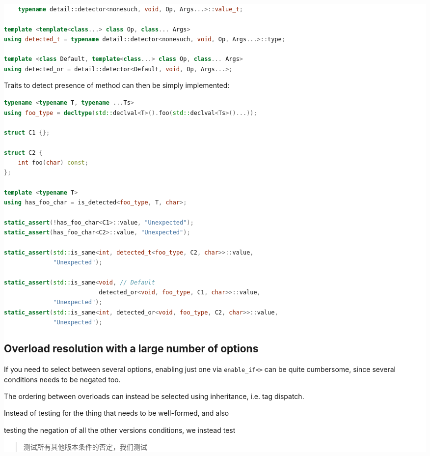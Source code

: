 ```cpp
    typename detail::detector<nonesuch, void, Op, Args...>::value_t;

template <template<class...> class Op, class... Args>
using detected_t = typename detail::detector<nonesuch, void, Op, Args...>::type;

template <class Default, template<class...> class Op, class... Args>
using detected_or = detail::detector<Default, void, Op, Args...>;

```

Traits to detect presence of method can then be simply implemented:

```cpp
typename <typename T, typename ...Ts>
using foo_type = decltype(std::declval<T>().foo(std::declval<Ts>()...));

struct C1 {};

struct C2 {
    int foo(char) const;
};

template <typename T>
using has_foo_char = is_detected<foo_type, T, char>;

static_assert(!has_foo_char<C1>::value, "Unexpected");
static_assert(has_foo_char<C2>::value, "Unexpected");

static_assert(std::is_same<int, detected_t<foo_type, C2, char>>::value,
              "Unexpected");

static_assert(std::is_same<void, // Default
                           detected_or<void, foo_type, C1, char>>::value,
              "Unexpected");
static_assert(std::is_same<int, detected_or<void, foo_type, C2, char>>::value,
              "Unexpected");

```

## Overload resolution with a large number of options

If you need to select between several options,
enabling just one via `enable_if<>` can be quite cumbersome,
since several conditions needs to be negated too.

The ordering between overloads can instead be selected using
inheritance, i.e. tag dispatch.

Instead of testing for the thing that needs to be well-formed, and also

testing the negation of all the other versions conditions, we instead test

> 测试所有其他版本条件的否定，我们测试
